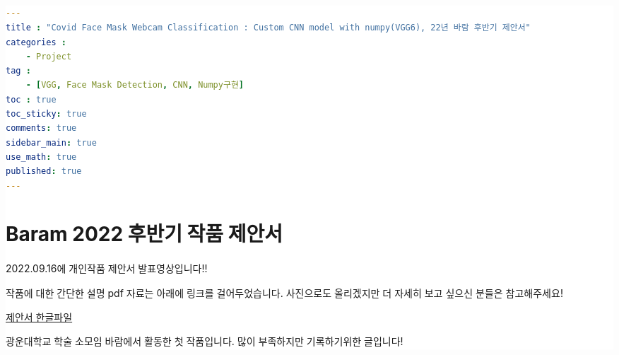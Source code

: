 ```yaml
---
title : "Covid Face Mask Webcam Classification : Custom CNN model with numpy(VGG6), 22년 바람 후반기 제안서"
categories :
    - Project
tag :
    - [VGG, Face Mask Detection, CNN, Numpy구현]
toc : true
toc_sticky: true 
comments: true
sidebar_main: true
use_math: true
published: true
---
```


# Baram 2022 후반기 작품 제안서

2022.09.16에 개인작품 제안서 발표영상입니다!!

<video width="100%" height="100%" controls="controls">
  <source src="/MYPICS/Project/2-1/Baram_project1.mp4" type="video/mp4">
</video> 

작품에 대한 간단한 설명 pdf 자료는 아래에 링크를 걸어두었습니다. 사진으로도 올리겠지만 더 자세히 보고 싶으신 분들은 참고해주세요!

[제안서 한글파일](https://github.com/yuchulnote/Personal_Project/blob/main/2-1/BARAM_22%E1%84%82%E1%85%A7%E1%86%AB%E1%84%83%E1%85%A9_%E1%84%92%E1%85%AE%E1%84%87%E1%85%A1%E1%86%AB%E1%84%80%E1%85%B5_%E1%84%8C%E1%85%A6%E1%84%8B%E1%85%A1%E1%86%AB%E1%84%89%E1%85%A5_31%E1%84%80%E1%85%B5_20%E1%84%8C%E1%85%A5%E1%86%BC%E1%84%8B%E1%85%B2%E1%84%8E%E1%85%A5%E1%86%AF.pdf)

광운대학교 학술 소모임 바람에서 활동한 첫 작품입니다. 많이 부족하지만 기록하기위한 글입니다!

